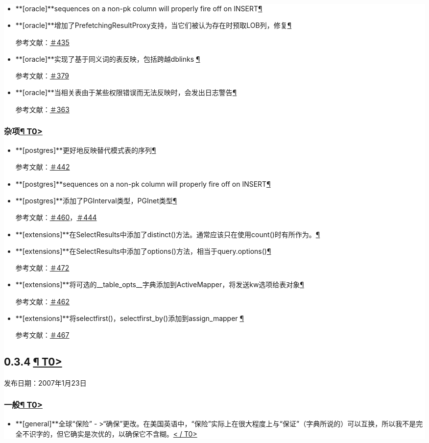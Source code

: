 -   **[oracle]**sequences on a non-pk column will properly fire off on
    INSERT[¶](#change-997cdb0c8e4db76469d84ce1e36ff870)

-   **[oracle]**增加了PrefetchingResultProxy支持，当它们被认为存在时预取LOB列，修复[¶](#change-41b33afb60cf82b8b6a4a0bb859562bf)

    参考文献：[＃435](http://www.sqlalchemy.org/trac/ticket/435)

-   **[oracle]**实现了基于同义词的表反映，包括跨越dblinks
    [¶](#change-a87a4c61e30aa01276449a37779f7083)

    参考文献：[＃379](http://www.sqlalchemy.org/trac/ticket/379)

-   **[oracle]**当相关表由于某些权限错误而无法反映时，会发出日志警告[¶](#change-b8639b7a31e537e7f11dcd8f241550b6)

    参考文献：[＃363](http://www.sqlalchemy.org/trac/ticket/363)

### 杂项[¶ T0\>](#change-0.3.5-misc "Permalink to this headline")

-   **[postgres]**更好地反映替代模式表的序列[¶](#change-cc97a0bde59a0e25d2d0180cee1209a0)

    参考文献：[＃442](http://www.sqlalchemy.org/trac/ticket/442)

-   **[postgres]**sequences on a non-pk column will properly fire off on
    INSERT[¶](#change-997cdb0c8e4db76469d84ce1e36ff870)

-   **[postgres]**添加了PGInterval类型，PGInet类型[¶](#change-848a61af4172ae1b5f0fc0247de36987)

    参考文献：[＃460](http://www.sqlalchemy.org/trac/ticket/460)，[＃444](http://www.sqlalchemy.org/trac/ticket/444)

-   **[extensions]**在SelectResults中添加了distinct()方法。通常应该只在使用count()时有所作为。[¶](#change-bd2bb531eaffdeab9654a4cd07ef2c2b)

-   **[extensions]**在SelectResults中添加了options()方法，相当于query.options()[¶](#change-e49cd2a7ca945f2421ae6902f52f8f37)

    参考文献：[＃472](http://www.sqlalchemy.org/trac/ticket/472)

-   **[extensions]**将可选的\_\_table\_opts\_\_字典添加到ActiveMapper，将发送kw选项给表对象[¶](#change-cdde06072236d420f2b8e3603362354e)

    参考文献：[＃462](http://www.sqlalchemy.org/trac/ticket/462)

-   **[extensions]**将selectfirst()，selectfirst\_by()添加到assign\_mapper
    [¶](#change-a43a8ee036b96770b37d4e02ab37b4c0)

    参考文献：[＃467](http://www.sqlalchemy.org/trac/ticket/467)

0.3.4 [¶ T0\>](#change-0.3.4 "Permalink to this headline")
----------------------------------------------------------

发布日期：2007年1月23日

### 一般[¶ T0\>](#change-0.3.4-general "Permalink to this headline")

-   **[general]**全球“保险” -
    \>“确保”更改。在美国英语中，“保险”实际上在很大程度上与“保证”（字典所说的）可以互换，所以我不是完全不识字的，但它确实是次优的，以确保它不含糊。[\<
    / T0\>](#change-ea7ee482db28ede59ac4bcfe7508bb68)
